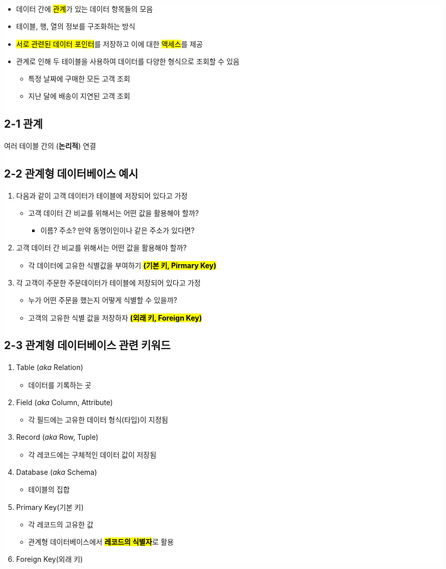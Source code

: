 - 데이터 간에 <mark>관계</mark>가 있는 데이터 항목들의 모음

- 테이블, 행, 열의 정보를 구조화하는 방식

- <mark>서로 관련된 데이터 포인터</mark>를 저장하고 이에 대한 <mark>액세스</mark>를 제공

- 관계로 인해 두 테이블을 사용하여 데이터를 다양한 형식으로 조회할 수 있음
  
  - 특정 날짜에 구매한 모든 고객 조회
  
  - 지난 달에 배송이 지연된 고객 조회

## 2-1 관계

여러 테이블 간의 (**논리적**) 연결



## 2-2 관계형 데이터베이스 예시

1. 다음과 같이 고객 데이터가 테이블에 저장되어 있다고 가정
   
   - 고객 데이터 간 비교를 위해서는 어떤 값을 활용해야 할까?
     
     - 이름? 주소? 만약 동명이인이나 같은 주소가 있다면?

2. 고객 데이터 간 비교를 위해서는 어떤 값을 활용해야 할까?
   
   - 각 데이터에 고유한 식별값을 부여하기 **<mark>(기본 키, Pirmary Key)</mark>**

3. 각 고객이 주문한 주문데이터가 테이블에 저장되어 있다고 가정
   
   - 누가 어떤 주문을 했는지 어떻게 식별할 수 있을까?
   
   - 고객의 고유한 식별 값을 저장하자 **<mark> (외래 키, Foreign Key)</mark>**



## 2-3 관계형 데이터베이스 관련  키워드

1. Table (*aka* Relation)
   
   - 데이터를 기록하는 곳

2. Field (*aka* Column, Attribute)
   
   - 각 필드에는 고유한 데이터 형식(타입)이 지정됨

3. Record (*aka* Row, Tuple)
   
   - 각 레코드에는 구체적인 데이터 값이 저장됨

4. Database (*aka* Schema)
   
   - 테이블의 집합

5. Primary Key(기본 키)
   
   - 각 레코드의 고유한 값
   
   - 관계형 데이터베이스에서 <mark>**레코드의 식별자**</mark>로 활용

6. Foreign Key(외래 키)
   